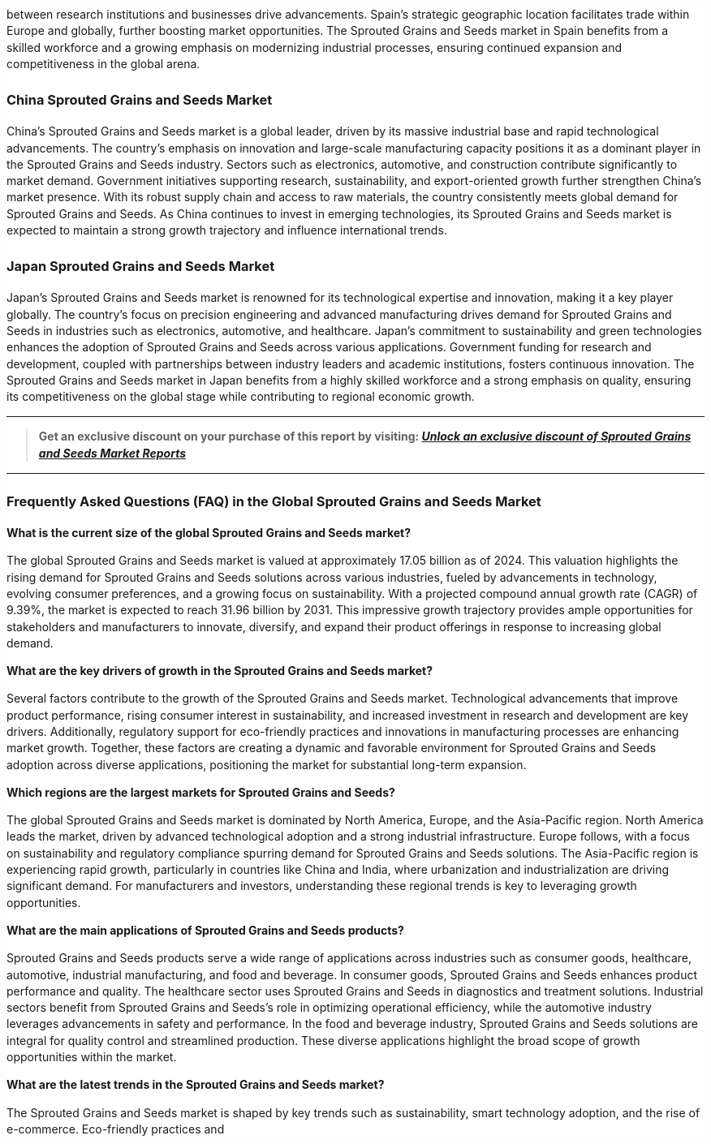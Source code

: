 between research institutions and businesses drive advancements. Spain&rsquo;s strategic geographic location facilitates trade within Europe and globally, further boosting market opportunities. The Sprouted Grains and Seeds market in Spain benefits from a skilled workforce and a growing emphasis on modernizing industrial processes, ensuring continued expansion and competitiveness in the global arena.</p><h3>China Sprouted Grains and Seeds Market</h3><p>China&rsquo;s Sprouted Grains and Seeds market is a global leader, driven by its massive industrial base and rapid technological advancements. The country&rsquo;s emphasis on innovation and large-scale manufacturing capacity positions it as a dominant player in the Sprouted Grains and Seeds industry. Sectors such as electronics, automotive, and construction contribute significantly to market demand. Government initiatives supporting research, sustainability, and export-oriented growth further strengthen China&rsquo;s market presence. With its robust supply chain and access to raw materials, the country consistently meets global demand for Sprouted Grains and Seeds. As China continues to invest in emerging technologies, its Sprouted Grains and Seeds market is expected to maintain a strong growth trajectory and influence international trends.</p><h3>Japan Sprouted Grains and Seeds Market</h3><p>Japan&rsquo;s Sprouted Grains and Seeds market is renowned for its technological expertise and innovation, making it a key player globally. The country&rsquo;s focus on precision engineering and advanced manufacturing drives demand for Sprouted Grains and Seeds in industries such as electronics, automotive, and healthcare. Japan&rsquo;s commitment to sustainability and green technologies enhances the adoption of Sprouted Grains and Seeds across various applications. Government funding for research and development, coupled with partnerships between industry leaders and academic institutions, fosters continuous innovation. The Sprouted Grains and Seeds market in Japan benefits from a highly skilled workforce and a strong emphasis on quality, ensuring its competitiveness on the global stage while contributing to regional economic growth.</p><hr /><blockquote><p><strong>Get an exclusive discount on your purchase of this report by visiting: <em><a href="://marketresearchpulse.com/ask-for-discount/10362?utm_source=Github&amp;utm_medium=0115">Unlock an exclusive discount of Sprouted Grains and Seeds Market Reports</a></em>&nbsp;</strong></p></blockquote><hr /><h3>Frequently Asked Questions (FAQ) in the Global Sprouted Grains and Seeds Market</h3><p><strong>What is the current size of the global Sprouted Grains and Seeds market?</strong></p><p>The global Sprouted Grains and Seeds market is valued at approximately 17.05 billion as of 2024. This valuation highlights the rising demand for Sprouted Grains and Seeds solutions across various industries, fueled by advancements in technology, evolving consumer preferences, and a growing focus on sustainability. With a projected compound annual growth rate (CAGR) of 9.39%, the market is expected to reach 31.96 billion by 2031. This impressive growth trajectory provides ample opportunities for stakeholders and manufacturers to innovate, diversify, and expand their product offerings in response to increasing global demand.</p><p><strong>What are the key drivers of growth in the Sprouted Grains and Seeds market?</strong></p><p>Several factors contribute to the growth of the Sprouted Grains and Seeds market. Technological advancements that improve product performance, rising consumer interest in sustainability, and increased investment in research and development are key drivers. Additionally, regulatory support for eco-friendly practices and innovations in manufacturing processes are enhancing market growth. Together, these factors are creating a dynamic and favorable environment for Sprouted Grains and Seeds adoption across diverse applications, positioning the market for substantial long-term expansion.</p><p><strong>Which regions are the largest markets for Sprouted Grains and Seeds?</strong></p><p>The global Sprouted Grains and Seeds market is dominated by North America, Europe, and the Asia-Pacific region. North America leads the market, driven by advanced technological adoption and a strong industrial infrastructure. Europe follows, with a focus on sustainability and regulatory compliance spurring demand for Sprouted Grains and Seeds solutions. The Asia-Pacific region is experiencing rapid growth, particularly in countries like China and India, where urbanization and industrialization are driving significant demand. For manufacturers and investors, understanding these regional trends is key to leveraging growth opportunities.</p><p><strong>What are the main applications of Sprouted Grains and Seeds products?</strong></p><p>Sprouted Grains and Seeds products serve a wide range of applications across industries such as consumer goods, healthcare, automotive, industrial manufacturing, and food and beverage. In consumer goods, Sprouted Grains and Seeds enhances product performance and quality. The healthcare sector uses Sprouted Grains and Seeds in diagnostics and treatment solutions. Industrial sectors benefit from Sprouted Grains and Seeds&rsquo;s role in optimizing operational efficiency, while the automotive industry leverages advancements in safety and performance. In the food and beverage industry, Sprouted Grains and Seeds solutions are integral for quality control and streamlined production. These diverse applications highlight the broad scope of growth opportunities within the market.</p><p><strong>What are the latest trends in the Sprouted Grains and Seeds market?</strong></p><p>The Sprouted Grains and Seeds market is shaped by key trends such as sustainability, smart technology adoption, and the rise of e-commerce. Eco-friendly practices and